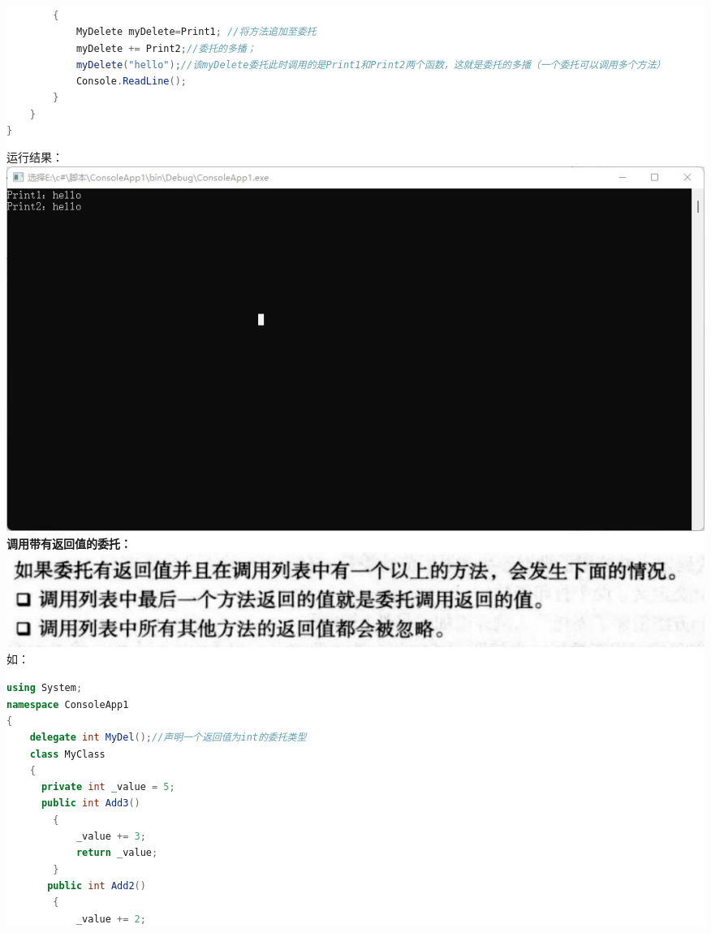 ```csharp
        {
            MyDelete myDelete=Print1; //将方法追加至委托
            myDelete += Print2;//委托的多播；
            myDelete("hello");//该myDelete委托此时调用的是Print1和Print2两个函数，这就是委托的多播（一个委托可以调用多个方法）
            Console.ReadLine();
        }
    }
}


```

运行结果：
![在这里插入图片描述](CSharp学习笔记.assets/35500d46772875a652c45a9056b8d5ad.jpeg)
**调用带有返回值的委托：**
![在这里插入图片描述](CSharp学习笔记.assets/d09283a780f448e7994079c917e08155.png)
如：

```csharp
using System;
namespace ConsoleApp1
{
    delegate int MyDel();//声明一个返回值为int的委托类型
    class MyClass
    {
      private int _value = 5;
      public int Add3()
        {
            _value += 3;
            return _value;
        }
       public int Add2()
        {
            _value += 2;
```